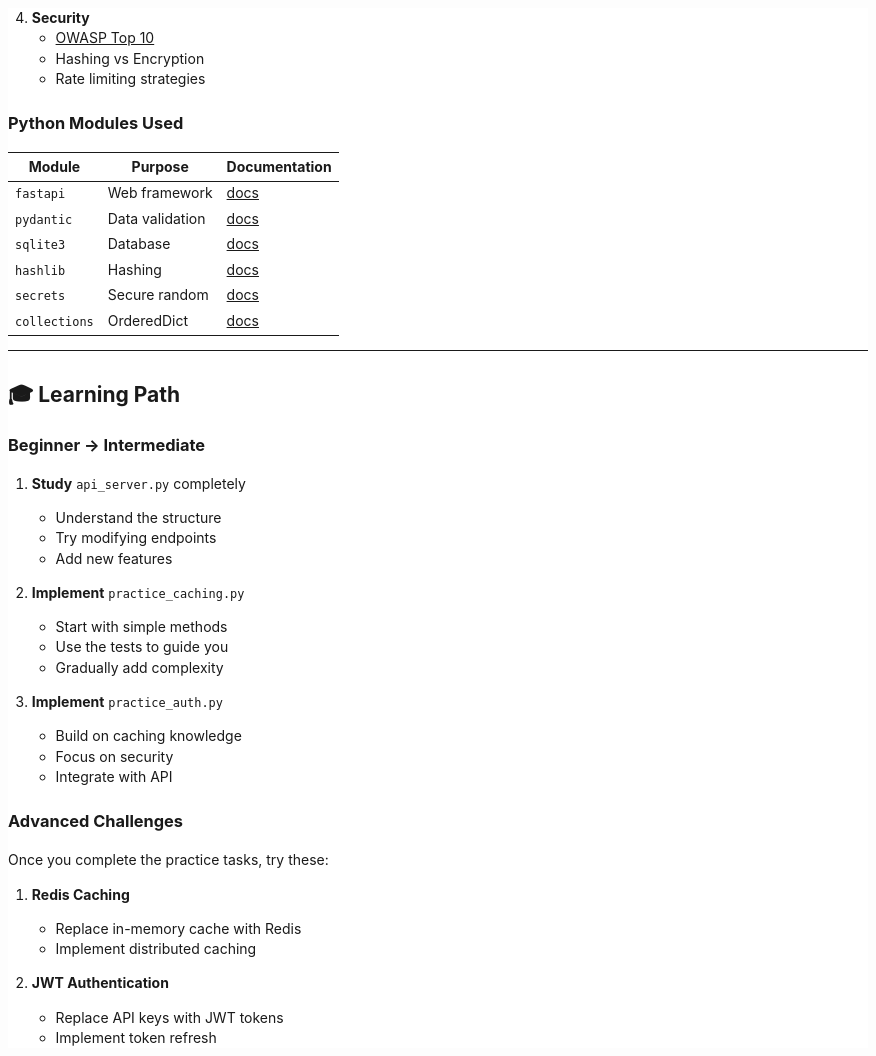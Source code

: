 4. **Security**
   - [OWASP Top 10](https://owasp.org/www-project-top-ten/)
   - Hashing vs Encryption
   - Rate limiting strategies

### Python Modules Used

| Module | Purpose | Documentation |
|--------|---------|---------------|
| `fastapi` | Web framework | [docs](https://fastapi.tiangolo.com/) |
| `pydantic` | Data validation | [docs](https://pydantic-docs.helpmanual.io/) |
| `sqlite3` | Database | [docs](https://docs.python.org/3/library/sqlite3.html) |
| `hashlib` | Hashing | [docs](https://docs.python.org/3/library/hashlib.html) |
| `secrets` | Secure random | [docs](https://docs.python.org/3/library/secrets.html) |
| `collections` | OrderedDict | [docs](https://docs.python.org/3/library/collections.html) |

---

## 🎓 Learning Path

### Beginner → Intermediate

1. **Study** `api_server.py` completely
   - Understand the structure
   - Try modifying endpoints
   - Add new features

2. **Implement** `practice_caching.py`
   - Start with simple methods
   - Use the tests to guide you
   - Gradually add complexity

3. **Implement** `practice_auth.py`
   - Build on caching knowledge
   - Focus on security
   - Integrate with API

### Advanced Challenges

Once you complete the practice tasks, try these:

1. **Redis Caching**
   - Replace in-memory cache with Redis
   - Implement distributed caching

2. **JWT Authentication**
   - Replace API keys with JWT tokens
   - Implement token refresh
